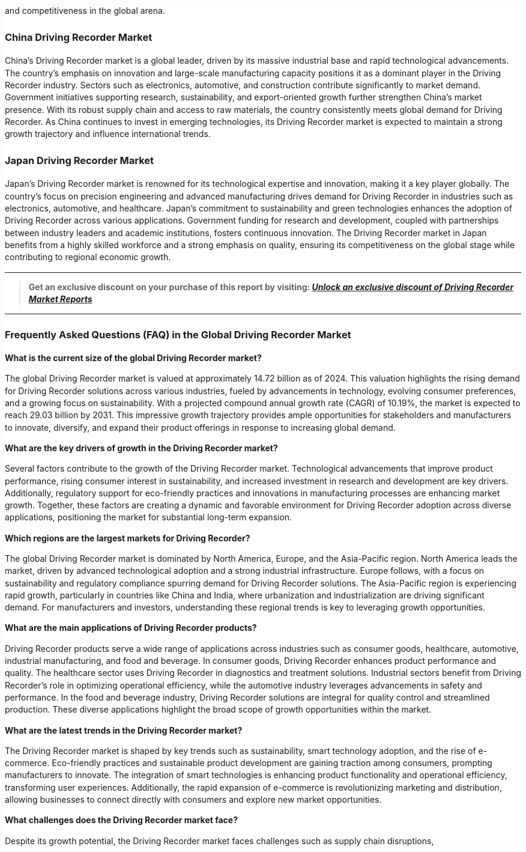 and competitiveness in the global arena.</p><h3>China Driving Recorder Market</h3><p>China&rsquo;s Driving Recorder market is a global leader, driven by its massive industrial base and rapid technological advancements. The country&rsquo;s emphasis on innovation and large-scale manufacturing capacity positions it as a dominant player in the Driving Recorder industry. Sectors such as electronics, automotive, and construction contribute significantly to market demand. Government initiatives supporting research, sustainability, and export-oriented growth further strengthen China&rsquo;s market presence. With its robust supply chain and access to raw materials, the country consistently meets global demand for Driving Recorder. As China continues to invest in emerging technologies, its Driving Recorder market is expected to maintain a strong growth trajectory and influence international trends.</p><h3>Japan Driving Recorder Market</h3><p>Japan&rsquo;s Driving Recorder market is renowned for its technological expertise and innovation, making it a key player globally. The country&rsquo;s focus on precision engineering and advanced manufacturing drives demand for Driving Recorder in industries such as electronics, automotive, and healthcare. Japan&rsquo;s commitment to sustainability and green technologies enhances the adoption of Driving Recorder across various applications. Government funding for research and development, coupled with partnerships between industry leaders and academic institutions, fosters continuous innovation. The Driving Recorder market in Japan benefits from a highly skilled workforce and a strong emphasis on quality, ensuring its competitiveness on the global stage while contributing to regional economic growth.</p><hr /><blockquote><p><strong>Get an exclusive discount on your purchase of this report by visiting: <em><a href="://marketresearchpulse.com/ask-for-discount/51881?utm_source=Github&amp;utm_medium=022">Unlock an exclusive discount of Driving Recorder Market Reports</a></em>&nbsp;</strong></p></blockquote><hr /><h3>Frequently Asked Questions (FAQ) in the Global Driving Recorder Market</h3><p><strong>What is the current size of the global Driving Recorder market?</strong></p><p>The global Driving Recorder market is valued at approximately 14.72 billion as of 2024. This valuation highlights the rising demand for Driving Recorder solutions across various industries, fueled by advancements in technology, evolving consumer preferences, and a growing focus on sustainability. With a projected compound annual growth rate (CAGR) of 10.19%, the market is expected to reach 29.03 billion by 2031. This impressive growth trajectory provides ample opportunities for stakeholders and manufacturers to innovate, diversify, and expand their product offerings in response to increasing global demand.</p><p><strong>What are the key drivers of growth in the Driving Recorder market?</strong></p><p>Several factors contribute to the growth of the Driving Recorder market. Technological advancements that improve product performance, rising consumer interest in sustainability, and increased investment in research and development are key drivers. Additionally, regulatory support for eco-friendly practices and innovations in manufacturing processes are enhancing market growth. Together, these factors are creating a dynamic and favorable environment for Driving Recorder adoption across diverse applications, positioning the market for substantial long-term expansion.</p><p><strong>Which regions are the largest markets for Driving Recorder?</strong></p><p>The global Driving Recorder market is dominated by North America, Europe, and the Asia-Pacific region. North America leads the market, driven by advanced technological adoption and a strong industrial infrastructure. Europe follows, with a focus on sustainability and regulatory compliance spurring demand for Driving Recorder solutions. The Asia-Pacific region is experiencing rapid growth, particularly in countries like China and India, where urbanization and industrialization are driving significant demand. For manufacturers and investors, understanding these regional trends is key to leveraging growth opportunities.</p><p><strong>What are the main applications of Driving Recorder products?</strong></p><p>Driving Recorder products serve a wide range of applications across industries such as consumer goods, healthcare, automotive, industrial manufacturing, and food and beverage. In consumer goods, Driving Recorder enhances product performance and quality. The healthcare sector uses Driving Recorder in diagnostics and treatment solutions. Industrial sectors benefit from Driving Recorder&rsquo;s role in optimizing operational efficiency, while the automotive industry leverages advancements in safety and performance. In the food and beverage industry, Driving Recorder solutions are integral for quality control and streamlined production. These diverse applications highlight the broad scope of growth opportunities within the market.</p><p><strong>What are the latest trends in the Driving Recorder market?</strong></p><p>The Driving Recorder market is shaped by key trends such as sustainability, smart technology adoption, and the rise of e-commerce. Eco-friendly practices and sustainable product development are gaining traction among consumers, prompting manufacturers to innovate. The integration of smart technologies is enhancing product functionality and operational efficiency, transforming user experiences. Additionally, the rapid expansion of e-commerce is revolutionizing marketing and distribution, allowing businesses to connect directly with consumers and explore new market opportunities.</p><p><strong>What challenges does the Driving Recorder market face?</strong></p><p>Despite its growth potential, the Driving Recorder market faces challenges such as supply chain disruptions,
